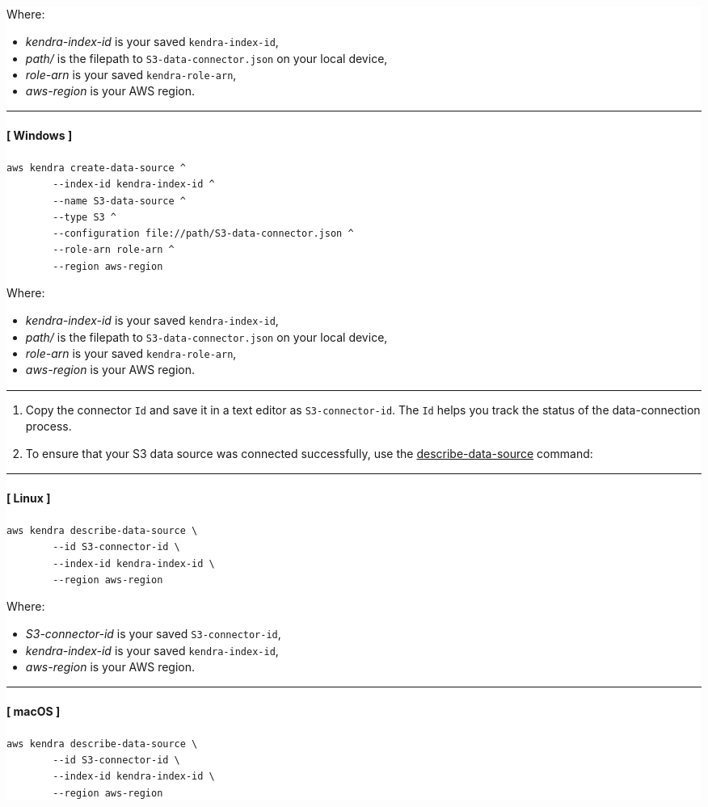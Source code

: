    Where:
   + *kendra\-index\-id* is your saved `kendra-index-id`,
   + *path/* is the filepath to `S3-data-connector.json` on your local device,
   + *role\-arn* is your saved `kendra-role-arn`,
   + *aws\-region* is your AWS region\.

------
#### [ Windows ]

   ```
   aws kendra create-data-source ^
           --index-id kendra-index-id ^
           --name S3-data-source ^
           --type S3 ^
           --configuration file://path/S3-data-connector.json ^
           --role-arn role-arn ^
           --region aws-region
   ```

   Where:
   + *kendra\-index\-id* is your saved `kendra-index-id`,
   + *path/* is the filepath to `S3-data-connector.json` on your local device,
   + *role\-arn* is your saved `kendra-role-arn`,
   + *aws\-region* is your AWS region\.

------

1. Copy the connector `Id` and save it in a text editor as `S3-connector-id`\. The `Id` helps you track the status of the data\-connection process\.

1. To ensure that your S3 data source was connected successfully, use the [describe\-data\-source](https://awscli.amazonaws.com/v2/documentation/api/latest/reference/kendra/describe-data-source.html) command:

------
#### [ Linux ]

   ```
   aws kendra describe-data-source \
           --id S3-connector-id \
           --index-id kendra-index-id \
           --region aws-region
   ```

   Where:
   + *S3\-connector\-id* is your saved `S3-connector-id`,
   + *kendra\-index\-id* is your saved `kendra-index-id`,
   + *aws\-region* is your AWS region\.

------
#### [ macOS ]

   ```
   aws kendra describe-data-source \
           --id S3-connector-id \
           --index-id kendra-index-id \
           --region aws-region
   ```
